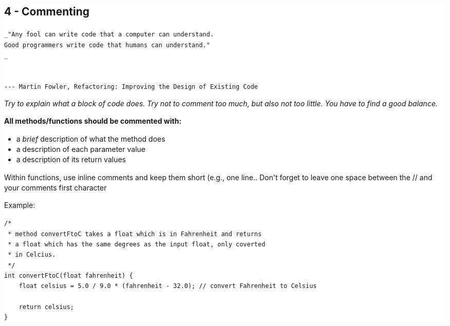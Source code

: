 
## 4 - Commenting


    _"Any fool can write code that a computer can understand.
    Good programmers write code that humans can understand."
    _


    --- Martin Fowler, Refactoring: Improving the Design of Existing Code
    
_Try to explain what a block of code does. Try not to comment too much, but also not too little. You have to find a good balance._

**All methods/functions should be commented with:**

- a _brief_ description of what the method does
- a description of each parameter value
- a description of its return values

Within functions, use inline comments and keep them short (e.g., one line.. Don't forget to leave one space between the // and your comments first character

Example:

    /*
     * method convertFtoC takes a float which is in Fahrenheit and returns
     * a float which has the same degrees as the input float, only coverted 
     * in Celcius.
     */
    int convertFtoC(float fahrenheit) {
        float celsius = 5.0 / 9.0 * (fahrenheit - 32.0); // convert Fahrenheit to Celsius
        
        return celsius;
    }

